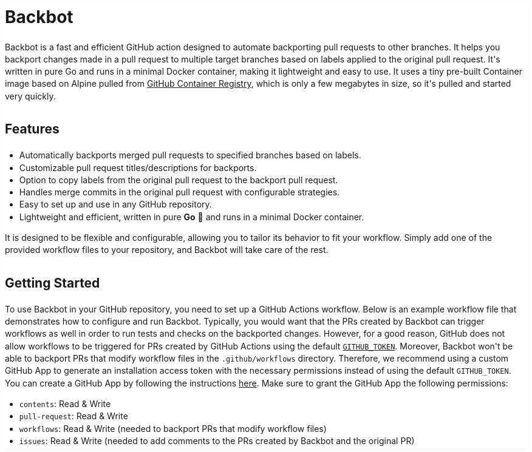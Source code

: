 # Backbot

Backbot is a fast and efficient GitHub action designed to automate backporting pull requests to other branches.
It helps you backport changes made in a pull request to multiple target branches based on labels applied to the
original pull request. It's written in pure Go and runs in a minimal Docker container, making it lightweight and easy
to use. It uses a tiny pre-built Container image based on Alpine pulled from
[GitHub Container Registry](https://github.com/yhabteab/backbot/pkgs/container/backbot), which is only a few megabytes
in size, so it's pulled and started very quickly.

## Features

- Automatically backports merged pull requests to specified branches based on labels.
- Customizable pull request titles/descriptions for backports.
- Option to copy labels from the original pull request to the backport pull request.
- Handles merge commits in the original pull request with configurable strategies.
- Easy to set up and use in any GitHub repository.
- Lightweight and efficient, written in pure **Go** 🩵 and runs in a minimal Docker container.

It is designed to be flexible and configurable, allowing you to tailor its behavior to fit your workflow. Simply add
one of the provided workflow files to your repository, and Backbot will take care of the rest.

## Getting Started

To use Backbot in your GitHub repository, you need to set up a GitHub Actions workflow. Below is an example workflow
file that demonstrates how to configure and run Backbot. Typically, you would want that the PRs created by Backbot can
trigger workflows as well in order to run tests and checks on the backported changes. However, for a good reason, GitHub
does not allow workflows to be triggered for PRs created by GitHub Actions using the default 
[`GITHUB_TOKEN`](https://docs.github.com/en/actions/concepts/security/github_token#when-github_token-triggers-workflow-runs).
Moreover, Backbot won't be able to backport PRs that modify workflow files in the `.github/workflows` directory.
Therefore, we recommend using a custom GitHub App to generate an installation access token with the necessary
permissions instead of using the default `GITHUB_TOKEN`. You can create a GitHub App by following the instructions
[here](https://docs.github.com/en/developers/apps/building-github-apps/creating-a-github-app). Make sure to grant the
GitHub App the following permissions:

- `contents`: Read & Write
- `pull-request`: Read & Write
- `workflows`: Read & Write (needed to backport PRs that modify workflow files)
- `issues`: Read & Write (needed to add comments to the PRs created by Backbot and the original PR)
